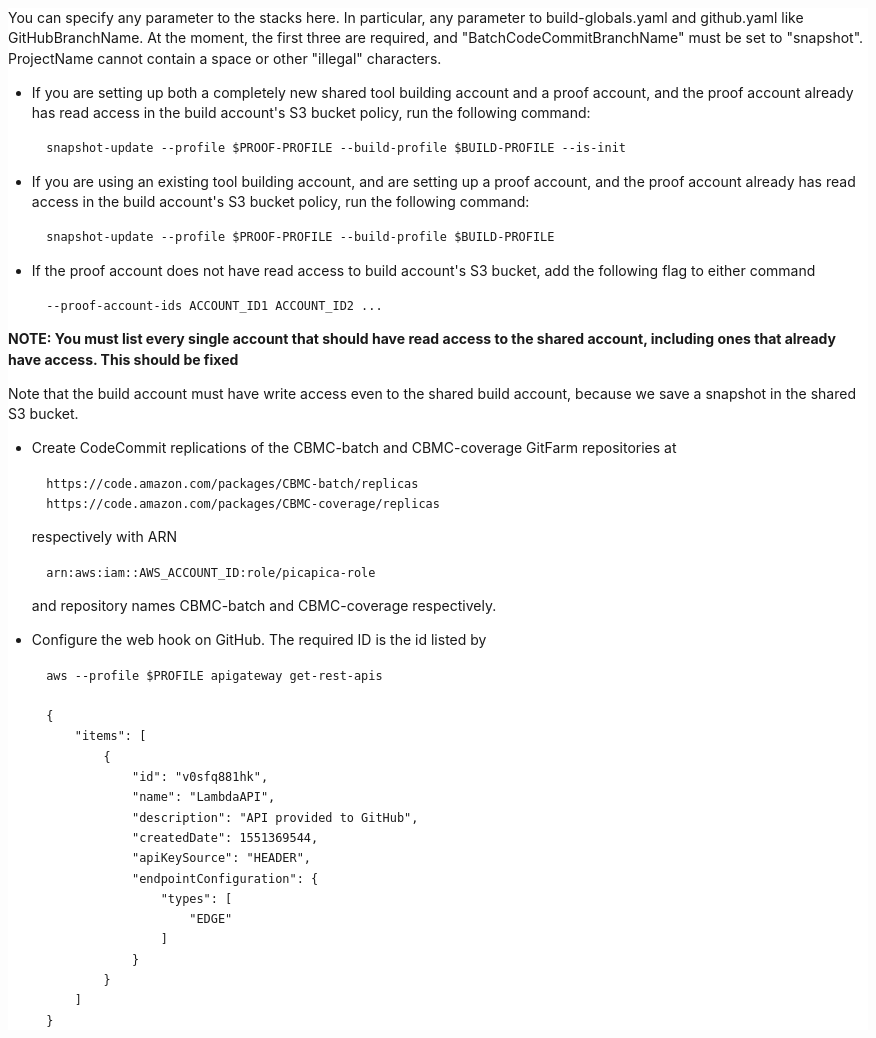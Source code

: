   You can specify any parameter to the stacks here.  In particular, any parameter to
  build-globals.yaml and github.yaml like GitHubBranchName.  At the moment, the first three
  are required, and "BatchCodeCommitBranchName" must be set to "snapshot".
  ProjectName cannot contain a space or other "illegal" characters.

* If you are setting up both a completely new shared tool building account and a proof account, and the proof account already has read access in the build account's S3 bucket policy, run the following command:

        snapshot-update --profile $PROOF-PROFILE --build-profile $BUILD-PROFILE --is-init

* If you are using an existing tool building account, and are setting up a proof account, and the proof account already has read access in the build account's S3 bucket policy, run the following command:
        
        snapshot-update --profile $PROOF-PROFILE --build-profile $BUILD-PROFILE

* If the proof account does not have read access to build account's S3 bucket, add the following flag to either command

        --proof-account-ids ACCOUNT_ID1 ACCOUNT_ID2 ...

**NOTE: You must list every single account that should have read access to the shared account, including ones that already have access. This should be fixed**

Note that the build account must have write access even to the shared build account, because we save a snapshot in the
shared S3 bucket.

* Create CodeCommit replications of the CBMC-batch and CBMC-coverage
  GitFarm repositories at

        https://code.amazon.com/packages/CBMC-batch/replicas
        https://code.amazon.com/packages/CBMC-coverage/replicas

  respectively with ARN

        arn:aws:iam::AWS_ACCOUNT_ID:role/picapica-role

  and repository names CBMC-batch and CBMC-coverage respectively.


* Configure the web hook on GitHub. The required ID is the id listed by

        aws --profile $PROFILE apigateway get-rest-apis

        {
            "items": [
                {
                    "id": "v0sfq881hk",
                    "name": "LambdaAPI",
                    "description": "API provided to GitHub",
                    "createdDate": 1551369544,
                    "apiKeySource": "HEADER",
                    "endpointConfiguration": {
                        "types": [
                            "EDGE"
                        ]
                    }
                }
            ]
        }
